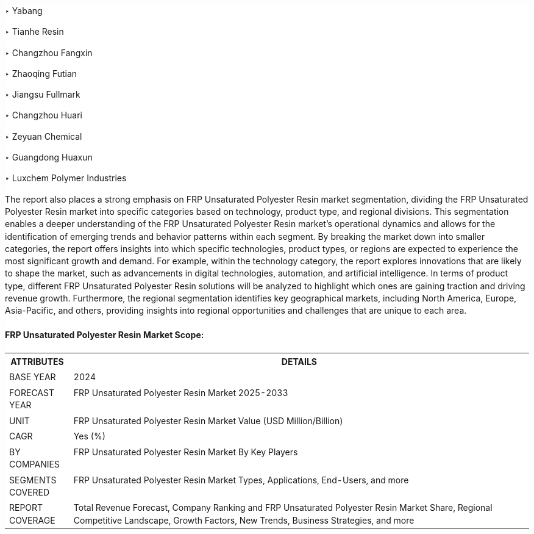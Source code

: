 ‣ Yabang

‣ Tianhe Resin

‣ Changzhou Fangxin

‣ Zhaoqing Futian

‣ Jiangsu Fullmark

‣ Changzhou Huari

‣ Zeyuan Chemical

‣ Guangdong Huaxun

‣ Luxchem Polymer Industries

The report also places a strong emphasis on FRP Unsaturated Polyester Resin market segmentation, dividing the FRP Unsaturated Polyester Resin market into specific categories based on technology, product type, and regional divisions. This segmentation enables a deeper understanding of the FRP Unsaturated Polyester Resin market’s operational dynamics and allows for the identification of emerging trends and behavior patterns within each segment. By breaking the market down into smaller categories, the report offers insights into which specific technologies, product types, or regions are expected to experience the most significant growth and demand. For example, within the technology category, the report explores innovations that are likely to shape the market, such as advancements in digital technologies, automation, and artificial intelligence. In terms of product type, different FRP Unsaturated Polyester Resin solutions will be analyzed to highlight which ones are gaining traction and driving revenue growth. Furthermore, the regional segmentation identifies key geographical markets, including North America, Europe, Asia-Pacific, and others, providing insights into regional opportunities and challenges that are unique to each area.

<h4>FRP Unsaturated Polyester Resin Market Scope:</h4>
<table>
<tr>
<th>ATTRIBUTES</th>
<th>DETAILS</th>
</tr>
<tr>
<td>BASE YEAR</td>
<td>2024</td>
</tr>
<tr>
<td>FORECAST YEAR</td>
<td>FRP Unsaturated Polyester Resin Market 2025-2033</td>
</tr>
<tr>
<td>UNIT</td>
<td>FRP Unsaturated Polyester Resin Market Value (USD Million/Billion)</td>
<tr>
<td>CAGR</td>
<td>Yes (%)</td>
</tr>
</tr>
<tr>
<td>BY COMPANIES</td>
<td>FRP Unsaturated Polyester Resin Market By Key Players</td>
</tr>
<tr>
<td>SEGMENTS COVERED</td>
<td>FRP Unsaturated Polyester Resin Market Types, Applications, End-Users, and more</td>
</tr>
<tr>
<td>REPORT COVERAGE</td>
<td>Total Revenue Forecast, Company Ranking and FRP Unsaturated Polyester Resin Market Share, Regional Competitive Landscape, Growth Factors, New Trends, Business Strategies, and more</td>
</tr>
<tr>